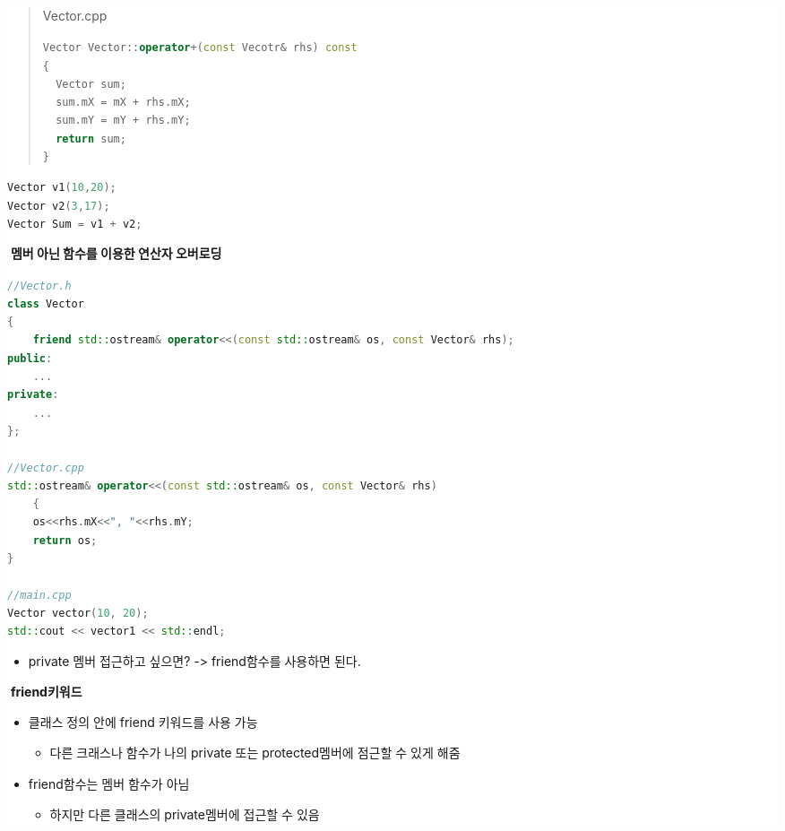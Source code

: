 >Vector.cpp
>```c++
>Vector Vector::operator+(const Vecotr& rhs) const
>{
>	Vector sum;
>	sum.mX = mX + rhs.mX;
>	sum.mY = mY + rhs.mY;
>	return sum;
>}
>```

```c++
Vector v1(10,20);
Vector v2(3,17);
Vector Sum = v1 + v2;
```



​	**멤버 아닌 함수를 이용한 연산자 오버로딩**

```c++
//Vector.h
class Vector
{
	friend std::ostream& operator<<(const std::ostream& os, const Vector& rhs);
public:
	...
private:
	...
};

//Vector.cpp
std::ostream& operator<<(const std::ostream& os, const Vector& rhs)
	{
	os<<rhs.mX<<", "<<rhs.mY;
	return os;
}

//main.cpp
Vector vector(10, 20);
std::cout << vector1 << std::endl;
```

* private 멤버 접근하고 싶으면? -> friend함수를 사용하면 된다.



​	**friend키워드**

* 클래스 정의 안에 friend 키워드를 사용 가능

  * 다른 크래스나 함수가 나의 private 또는 protected멤버에 점근할 수 있게 해줌

* friend함수는 멤버 함수가 아님

  * 하지만 다른 클래스의 private멤버에 접근할 수 있음
